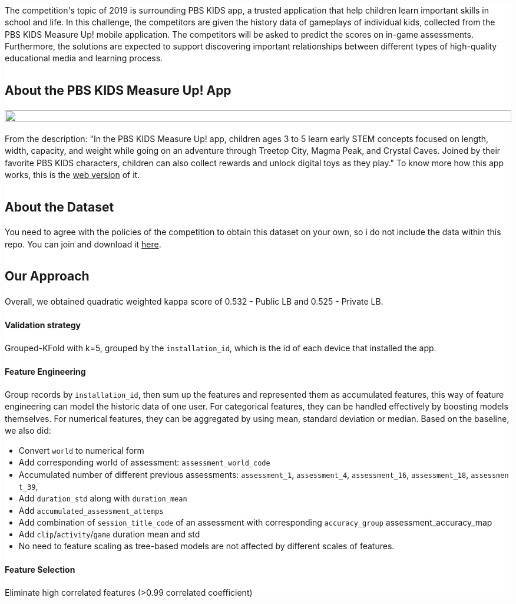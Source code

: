 The competition's topic of 2019 is surrounding PBS KIDS app, a trusted application that help children learn important skills in school and life. In this challenge, the competitors are given the history data of gameplays of individual kids, collected from the PBS KIDS Measure Up! mobile application. The competitors will be asked to predict the scores on in-game assessments. Furthermore, the solutions are expected to support discovering important relationships between different types of high-quality educational media and learning process.

## About the PBS KIDS Measure Up! App
<p align="center">
  <img width="100%" height="100%" src="https://i.ytimg.com/vi/1ejHigxuR2Q/maxresdefault.jpg">
</p>

From the description: "In the PBS KIDS Measure Up! app, children ages 3 to 5 learn early STEM concepts focused on length, width, capacity, and weight while going on an adventure through Treetop City, Magma Peak, and Crystal Caves. Joined by their favorite PBS KIDS characters, children can also collect rewards and unlock digital toys as they play." To know more how this app works, this is the [web version](https://measureup.pbskids.org) of it.

## About the Dataset
You need to agree with the policies of the competition to obtain this dataset on your own, so i do not include the data within this repo. You can join and download it [here](https://www.kaggle.com/c/data-science-bowl-2019/overview).


## Our Approach
Overall, we obtained quadratic weighted kappa score of 0.532 - Public LB and 0.525 - Private LB.
#### Validation strategy
Grouped-KFold with k=5, grouped by the `installation_id`, which is the id of each device that installed the app.

#### Feature Engineering
Group records by `installation_id`, then sum up the features and represented them as accumulated features, this way of feature engineering can model the historic data of one user.
For categorical features, they can be handled effectively by boosting models themselves.
For numerical features, they can be aggregated by using mean, standard deviation or median.
Based on the baseline, we also did:
- Convert `world` to numerical form
- Add corresponding world of assessment: `assessment_world_code`
- Accumulated number of different previous assessments:
`assessment_1`, `assessment_4`, `assessment_16`, `assessment_18`, `assessment_39`,
- Add `duration_std` along with `duration_mean`
- Add `accumulated_assessment_attemps`
- Add combination of `session_title_code` of an assessment with corresponding `accuracy_group`
assessment_accuracy_map
- Add `clip`/`activity`/`game` duration mean and std
- No need to feature scaling as tree-based models are not affected by different scales of features.

#### Feature Selection
Eliminate high correlated features (>0.99 correlated coefficient)
